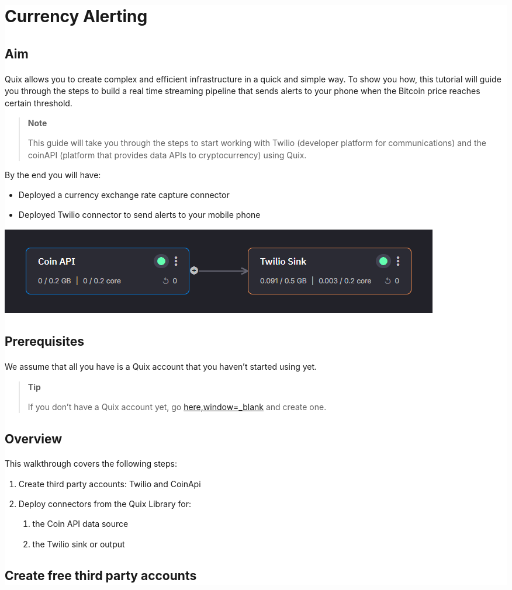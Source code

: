 # Currency Alerting

## Aim

Quix allows you to create complex and efficient infrastructure in a
quick and simple way. To show you how, this tutorial will guide you
through the steps to build a real time streaming pipeline that sends
alerts to your phone when the Bitcoin price reaches certain threshold.

> **Note**
> 
> This guide will take you through the steps to start working with
> Twilio (developer platform for communications) and the coinAPI
> (platform that provides data APIs to cryptocurrency) using Quix.

By the end you will have:

  - Deployed a currency exchange rate capture connector

  - Deployed Twilio connector to send alerts to your mobile phone

![tutorials/currency-alerting/pipeline.png](../images/tutorials/currency-alerting/pipeline.png)

## Prerequisites

We assume that all you have is a Quix account that you haven’t started
using yet.

> **Tip**
> 
> If you don’t have a Quix account yet, go
> [here,window=\_blank](https:quix.io/signup/) and create one.

## Overview

This walkthrough covers the following steps:

1.  Create third party accounts: Twilio and CoinApi

2.  Deploy connectors from the Quix Library for:
    
    1.  the Coin API data source
    
    2.  the Twilio sink or output

## Create free third party accounts
